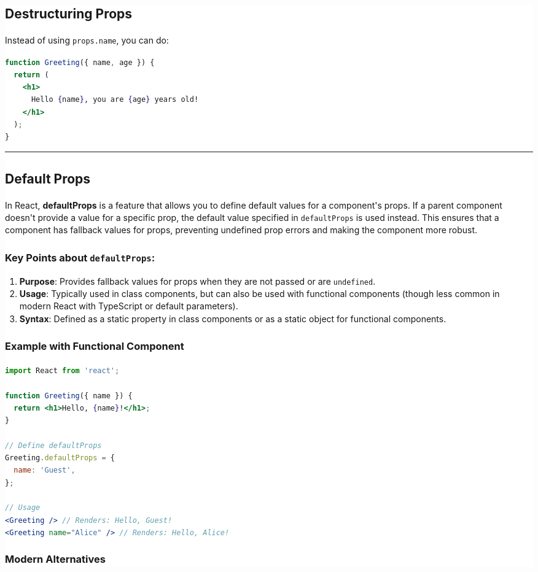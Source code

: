 
## **Destructuring Props**

Instead of using `props.name`, you can do:

```jsx
function Greeting({ name, age }) {
  return (
    <h1>
      Hello {name}, you are {age} years old!
    </h1>
  );
}
```

---

## **Default Props**

In React, **defaultProps** is a feature that allows you to define default values for a component's props. If a parent component doesn't provide a value for a specific prop, the default value specified in `defaultProps` is used instead. This ensures that a component has fallback values for props, preventing undefined prop errors and making the component more robust.

### Key Points about `defaultProps`:

1. **Purpose**: Provides fallback values for props when they are not passed or are `undefined`.
2. **Usage**: Typically used in class components, but can also be used with functional components (though less common in modern React with TypeScript or default parameters).
3. **Syntax**: Defined as a static property in class components or as a static object for functional components.

### Example with Functional Component

```jsx
import React from 'react';

function Greeting({ name }) {
  return <h1>Hello, {name}!</h1>;
}

// Define defaultProps
Greeting.defaultProps = {
  name: 'Guest',
};

// Usage
<Greeting /> // Renders: Hello, Guest!
<Greeting name="Alice" /> // Renders: Hello, Alice!
```

### Modern Alternatives

